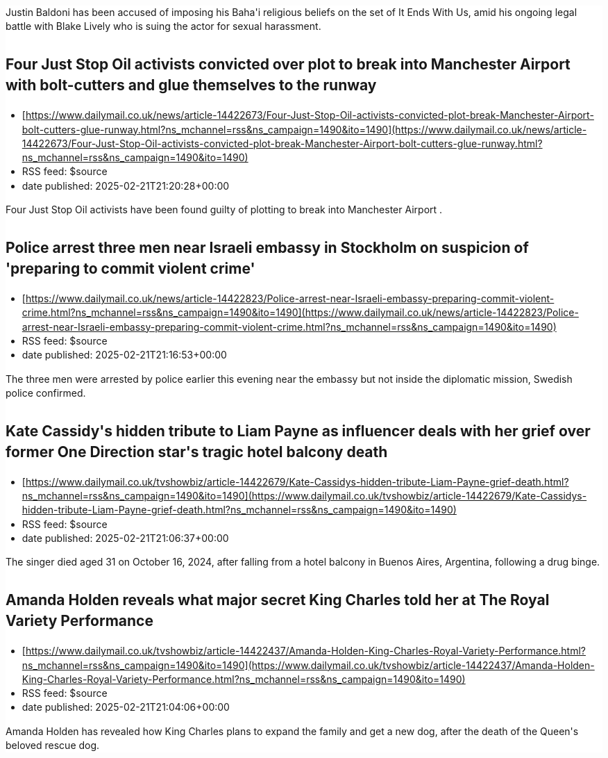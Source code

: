 Justin Baldoni has been accused of imposing his Baha'i religious beliefs on the set of It Ends With Us, amid his ongoing legal battle with Blake Lively who is suing the actor for sexual harassment.

## Four Just Stop Oil activists convicted over plot to break into Manchester Airport with bolt-cutters and glue themselves to the runway
 - [https://www.dailymail.co.uk/news/article-14422673/Four-Just-Stop-Oil-activists-convicted-plot-break-Manchester-Airport-bolt-cutters-glue-runway.html?ns_mchannel=rss&ns_campaign=1490&ito=1490](https://www.dailymail.co.uk/news/article-14422673/Four-Just-Stop-Oil-activists-convicted-plot-break-Manchester-Airport-bolt-cutters-glue-runway.html?ns_mchannel=rss&ns_campaign=1490&ito=1490)
 - RSS feed: $source
 - date published: 2025-02-21T21:20:28+00:00

Four Just Stop Oil activists have been found guilty of plotting to break into Manchester Airport .

## Police arrest three men near Israeli embassy in Stockholm on suspicion of 'preparing to commit violent crime'
 - [https://www.dailymail.co.uk/news/article-14422823/Police-arrest-near-Israeli-embassy-preparing-commit-violent-crime.html?ns_mchannel=rss&ns_campaign=1490&ito=1490](https://www.dailymail.co.uk/news/article-14422823/Police-arrest-near-Israeli-embassy-preparing-commit-violent-crime.html?ns_mchannel=rss&ns_campaign=1490&ito=1490)
 - RSS feed: $source
 - date published: 2025-02-21T21:16:53+00:00

The three men were arrested by police earlier this evening near the embassy but not inside the diplomatic mission, Swedish police confirmed.

## Kate Cassidy's hidden tribute to Liam Payne as influencer deals with her grief over former One Direction star's tragic hotel balcony death
 - [https://www.dailymail.co.uk/tvshowbiz/article-14422679/Kate-Cassidys-hidden-tribute-Liam-Payne-grief-death.html?ns_mchannel=rss&ns_campaign=1490&ito=1490](https://www.dailymail.co.uk/tvshowbiz/article-14422679/Kate-Cassidys-hidden-tribute-Liam-Payne-grief-death.html?ns_mchannel=rss&ns_campaign=1490&ito=1490)
 - RSS feed: $source
 - date published: 2025-02-21T21:06:37+00:00

The singer died aged 31 on October 16, 2024, after falling from a hotel balcony in Buenos Aires, Argentina, following a drug binge.

## Amanda Holden reveals what major secret King Charles told her at The Royal Variety Performance
 - [https://www.dailymail.co.uk/tvshowbiz/article-14422437/Amanda-Holden-King-Charles-Royal-Variety-Performance.html?ns_mchannel=rss&ns_campaign=1490&ito=1490](https://www.dailymail.co.uk/tvshowbiz/article-14422437/Amanda-Holden-King-Charles-Royal-Variety-Performance.html?ns_mchannel=rss&ns_campaign=1490&ito=1490)
 - RSS feed: $source
 - date published: 2025-02-21T21:04:06+00:00

Amanda Holden has revealed how King Charles plans to expand the family and get a new dog, after the death of the Queen's beloved rescue dog.
